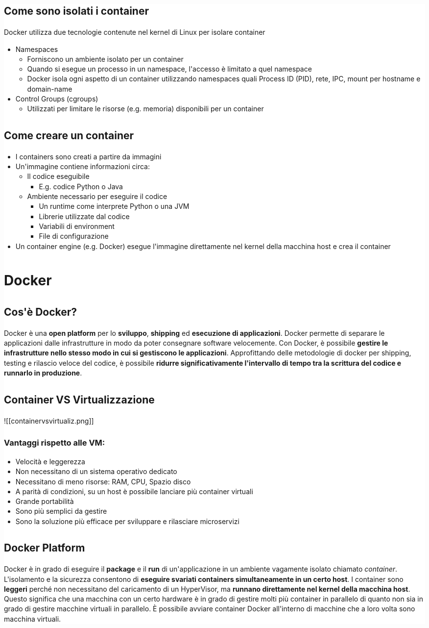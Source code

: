 ## Come sono isolati i container 
Docker utilizza due tecnologie contenute nel kernel di Linux per isolare container
- Namespaces 
	- Forniscono un ambiente isolato per un container 
	- Quando si esegue un processo in un namespace, l'accesso è limitato a quel namespace
	- Docker isola ogni aspetto di un container utilizzando namespaces quali Process ID (PID), rete, IPC, mount per hostname e domain-name
- Control Groups (cgroups)
	- Utilizzati per limitare le risorse (e.g. memoria) disponibili per un container

## Come creare un container
- I containers sono creati a partire da immagini
- Un'immagine contiene informazioni circa:
	- Il codice eseguibile
		- E.g. codice Python o Java
	- Ambiente necessario per eseguire il codice
		- Un runtime come interprete Python o una JVM
		- Librerie utilizzate dal codice 
		- Variabili di environment
		- File di configurazione 
- Un container engine (e.g. Docker) esegue l'immagine direttamente nel kernel della macchina host e crea il container

# Docker 
## Cos'è Docker? 
Docker è una **open platform** per lo **sviluppo**, **shipping** ed **esecuzione di applicazioni**. Docker permette di separare le applicazioni dalle infrastrutture in modo da poter consegnare software velocemente. 
Con Docker, è possibile **gestire le infrastrutture nello stesso modo in cui si gestiscono le applicazioni**. 
Approfittando delle metodologie di docker per shipping, testing e rilascio veloce del codice, è possibile **ridurre significativamente l'intervallo di tempo tra la scrittura del codice e runnarlo in produzione**.

## Container VS Virtualizzazione
![[containervsvirtualiz.png]]
### Vantaggi rispetto alle VM:
- Velocità e leggerezza
- Non necessitano di un sistema operativo dedicato
- Necessitano di meno risorse: RAM, CPU, Spazio disco
- A parità di condizioni, su un host è possibile lanciare più container virtuali
- Grande portabilità 
- Sono più semplici da gestire
- Sono la soluzione più efficace per sviluppare e rilasciare microservizi

## Docker Platform 
Docker è in grado di eseguire il **package** e il **run** di un'applicazione in un ambiente vagamente isolato chiamato *container*. L'isolamento e la sicurezza consentono di **eseguire svariati containers simultaneamente in un certo host**. 
I container sono **leggeri** perché non necessitano del caricamento di un HyperVisor, ma **runnano direttamente nel kernel della macchina host**. Questo significa che una macchina con un certo hardware è in grado di gestire molti più container in parallelo di quanto non sia in grado di gestire macchine virtuali in parallelo. 
È possibile avviare container Docker all'interno di macchine che a loro volta sono macchina virtuali.
